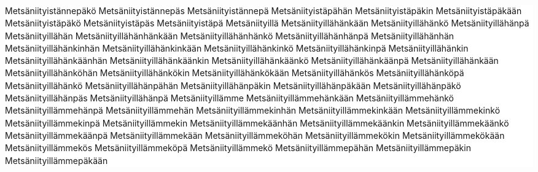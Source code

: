 Metsäniityistännepäkö
Metsäniityistännepäs
Metsäniityistännepä
Metsäniityistäpähän
Metsäniityistäpäkin
Metsäniityistäpäkään
Metsäniityistäpäkö
Metsäniityistäpäs
Metsäniityistäpä
Metsäniityillä
Metsäniityillähänkään
Metsäniityillähänkö
Metsäniityillähänpä
Metsäniityillähän
Metsäniityillähänhänkään
Metsäniityillähänhänkö
Metsäniityillähänhänpä
Metsäniityillähänhän
Metsäniityillähänkinhän
Metsäniityillähänkinkään
Metsäniityillähänkinkö
Metsäniityillähänkinpä
Metsäniityillähänkin
Metsäniityillähänkäänhän
Metsäniityillähänkäänkin
Metsäniityillähänkäänkö
Metsäniityillähänkäänpä
Metsäniityillähänkään
Metsäniityillähänköhän
Metsäniityillähänkökin
Metsäniityillähänkökään
Metsäniityillähänkös
Metsäniityillähänköpä
Metsäniityillähänkö
Metsäniityillähänpähän
Metsäniityillähänpäkin
Metsäniityillähänpäkään
Metsäniityillähänpäkö
Metsäniityillähänpäs
Metsäniityillähänpä
Metsäniityillämme
Metsäniityillämmehänkään
Metsäniityillämmehänkö
Metsäniityillämmehänpä
Metsäniityillämmehän
Metsäniityillämmekinhän
Metsäniityillämmekinkään
Metsäniityillämmekinkö
Metsäniityillämmekinpä
Metsäniityillämmekin
Metsäniityillämmekäänhän
Metsäniityillämmekäänkin
Metsäniityillämmekäänkö
Metsäniityillämmekäänpä
Metsäniityillämmekään
Metsäniityillämmeköhän
Metsäniityillämmekökin
Metsäniityillämmekökään
Metsäniityillämmekös
Metsäniityillämmeköpä
Metsäniityillämmekö
Metsäniityillämmepähän
Metsäniityillämmepäkin
Metsäniityillämmepäkään